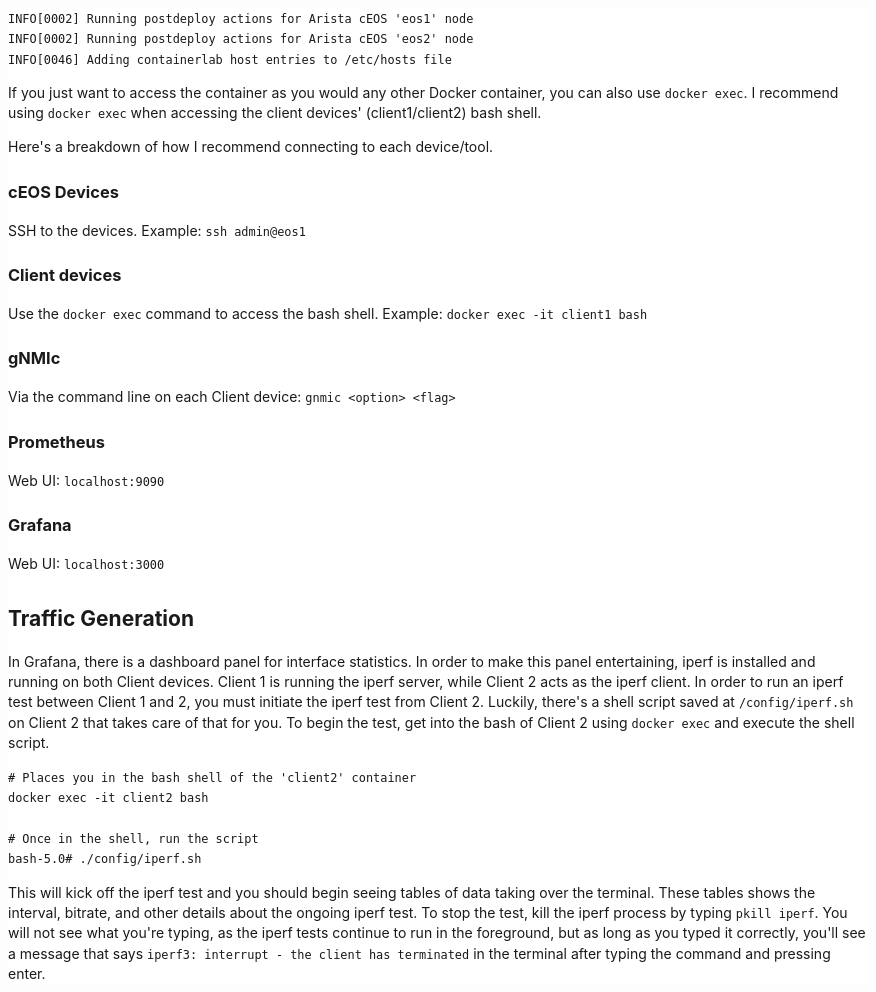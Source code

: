 ```
INFO[0002] Running postdeploy actions for Arista cEOS 'eos1' node
INFO[0002] Running postdeploy actions for Arista cEOS 'eos2' node
INFO[0046] Adding containerlab host entries to /etc/hosts file
```

If you just want to access the container as you would any other Docker container, you can also use `docker exec`. I recommend using `docker exec` when accessing the client devices' (client1/client2) bash shell.

Here's a breakdown of how I recommend connecting to each device/tool.

### cEOS Devices

SSH to the devices. Example: `ssh admin@eos1`

### Client devices

Use the `docker exec` command to access the bash shell. Example: `docker exec -it client1 bash`


### gNMIc

Via the command line on each Client device: `gnmic <option> <flag>`

### Prometheus

Web UI: `localhost:9090`

### Grafana

Web UI: `localhost:3000`

## Traffic Generation

In Grafana, there is a dashboard panel for interface statistics. In order to make this panel entertaining, iperf is installed and running on both Client devices. Client 1 is running the iperf server, while Client 2 acts as the iperf client. In order to run an iperf test between Client 1 and 2, you must initiate the iperf test from Client 2. Luckily, there's a shell script saved at `/config/iperf.sh` on Client 2 that takes care of that for you. To begin the test, get into the bash of Client 2 using `docker exec` and execute the shell script.

```
# Places you in the bash shell of the 'client2' container
docker exec -it client2 bash

# Once in the shell, run the script
bash-5.0# ./config/iperf.sh
```

This will kick off the iperf test and you should begin seeing tables of data taking over the terminal. These tables shows the interval, bitrate, and other details about the ongoing iperf test. To stop the test, kill the iperf process by typing `pkill iperf`. You will not see what you're typing, as the iperf tests continue to run in the foreground, but as long as you typed it correctly, you'll see a message that says `iperf3: interrupt - the client has terminated` in the terminal after typing the command and pressing enter.
